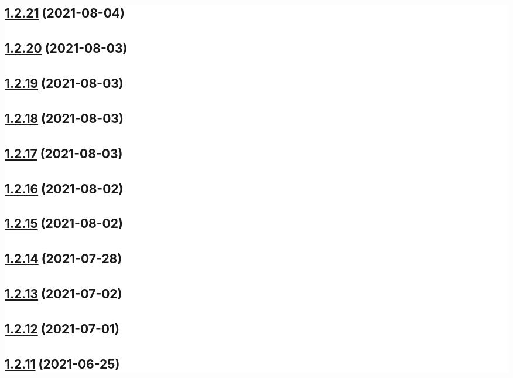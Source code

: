 

## [1.2.21](https://github.com/salesforcecli/plugin-config/compare/v1.2.20...v1.2.21) (2021-08-04)



## [1.2.20](https://github.com/salesforcecli/plugin-config/compare/v1.2.19...v1.2.20) (2021-08-03)



## [1.2.19](https://github.com/salesforcecli/plugin-config/compare/v1.2.18...v1.2.19) (2021-08-03)



## [1.2.18](https://github.com/salesforcecli/plugin-config/compare/v1.2.17...v1.2.18) (2021-08-03)



## [1.2.17](https://github.com/salesforcecli/plugin-config/compare/v1.2.16...v1.2.17) (2021-08-03)



## [1.2.16](https://github.com/salesforcecli/plugin-config/compare/v1.2.15...v1.2.16) (2021-08-02)



## [1.2.15](https://github.com/salesforcecli/plugin-config/compare/v1.2.14...v1.2.15) (2021-08-02)



## [1.2.14](https://github.com/salesforcecli/plugin-config/compare/v1.2.13...v1.2.14) (2021-07-28)



## [1.2.13](https://github.com/salesforcecli/plugin-config/compare/v1.2.12...v1.2.13) (2021-07-02)



## [1.2.12](https://github.com/salesforcecli/plugin-config/compare/v1.2.11...v1.2.12) (2021-07-01)



## [1.2.11](https://github.com/salesforcecli/plugin-config/compare/v1.2.10...v1.2.11) (2021-06-25)
